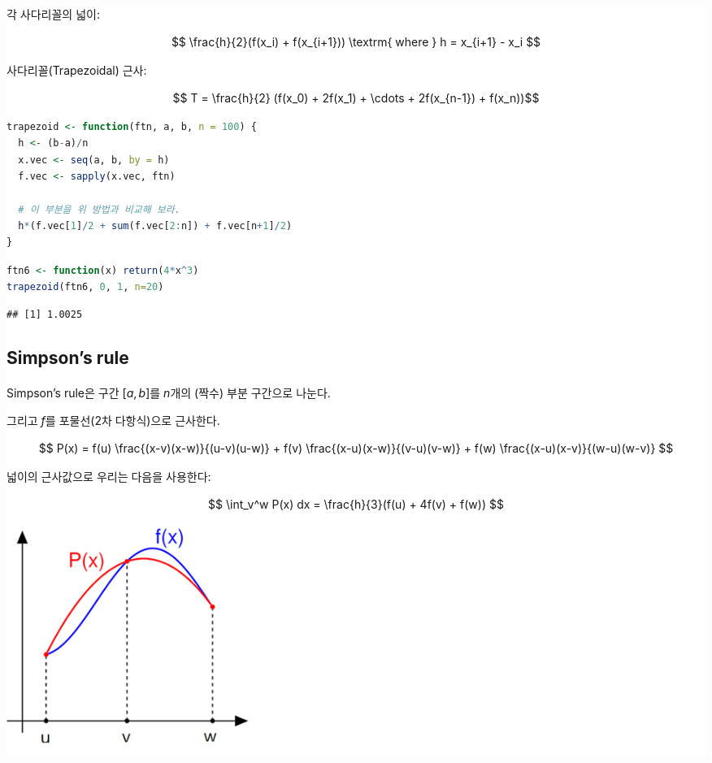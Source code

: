 각 사다리꼴의 넓이:

$$ \frac{h}{2}(f(x_i) + f(x_{i+1})) \textrm{ where } h = x_{i+1} - x_i $$

사다리꼴(Trapezoidal) 근사:

$$ T = \frac{h}{2} (f(x_0) + 2f(x_1) + \cdots + 2f(x_{n-1}) + f(x_n))$$

``` r
trapezoid <- function(ftn, a, b, n = 100) {
  h <- (b-a)/n
  x.vec <- seq(a, b, by = h)
  f.vec <- sapply(x.vec, ftn)
  
  # 이 부분을 위 방법과 비교해 보라.
  h*(f.vec[1]/2 + sum(f.vec[2:n]) + f.vec[n+1]/2)
}
```

``` r
ftn6 <- function(x) return(4*x^3)
trapezoid(ftn6, 0, 1, n=20)
```

    ## [1] 1.0025

## Simpson’s rule

Simpson’s rule은 구간 $[a,b]$를 $n$개의 (짝수) 부분 구간으로 나눈다.

그리고 $f$를 포물선(2차 다항식)으로 근사한다.

$$  P(x) = f(u) \frac{(x-v)(x-w)}{(u-v)(u-w)} + f(v) \frac{(x-u)(x-w)}{(v-u)(v-w)} + f(w) \frac{(x-u)(x-v)}{(w-u)(w-v)}  $$

넓이의 근사값으로 우리는 다음을 사용한다:

$$ \int_v^w P(x) dx = \frac{h}{3}(f(u) + 4f(v) + f(w)) $$

<img src="./figure/6.Numerical_integration/simpson.png" width="300">
